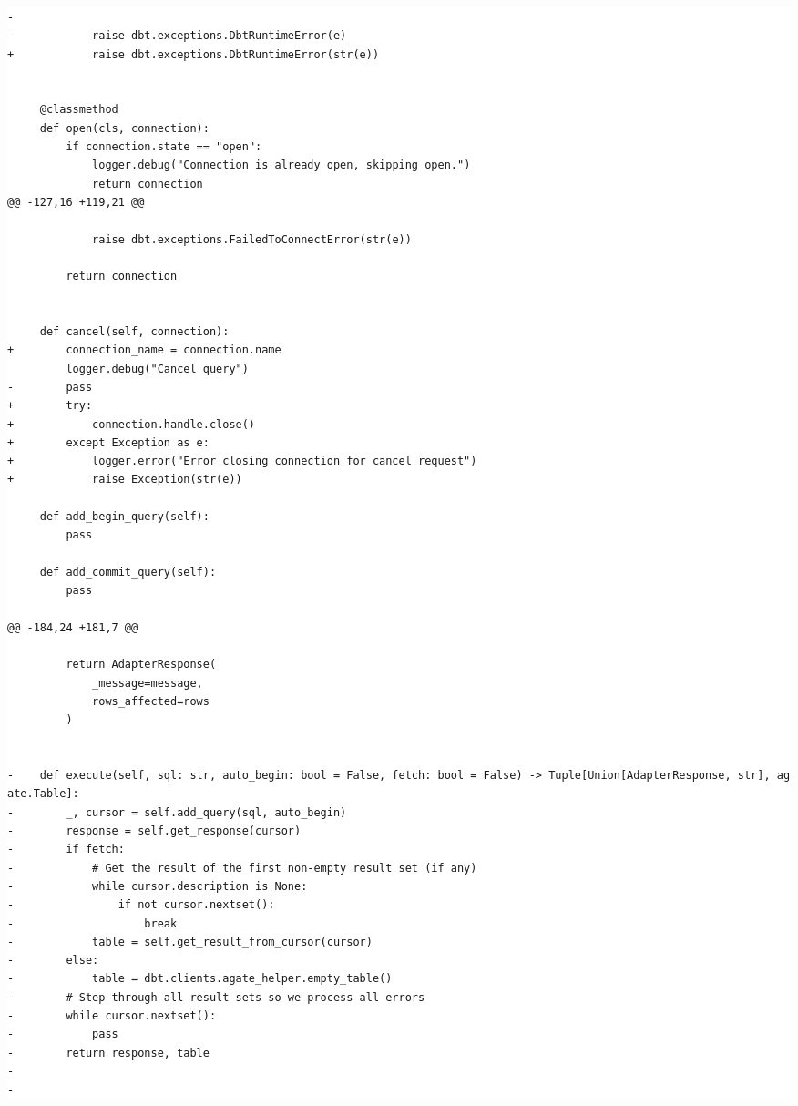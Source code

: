 ```
-
-            raise dbt.exceptions.DbtRuntimeError(e)
+            raise dbt.exceptions.DbtRuntimeError(str(e))
 
 
     @classmethod
     def open(cls, connection):
         if connection.state == "open":
             logger.debug("Connection is already open, skipping open.")
             return connection
@@ -127,16 +119,21 @@
 
             raise dbt.exceptions.FailedToConnectError(str(e))
 
         return connection
 
 
     def cancel(self, connection):
+        connection_name = connection.name
         logger.debug("Cancel query")
-        pass
+        try:
+            connection.handle.close()
+        except Exception as e:
+            logger.error("Error closing connection for cancel request")
+            raise Exception(str(e))
 
     def add_begin_query(self):
         pass
 
     def add_commit_query(self):
         pass
 
@@ -184,24 +181,7 @@
 
         return AdapterResponse(
             _message=message,
             rows_affected=rows
         )
 
 
-    def execute(self, sql: str, auto_begin: bool = False, fetch: bool = False) -> Tuple[Union[AdapterResponse, str], agate.Table]:
-        _, cursor = self.add_query(sql, auto_begin)
-        response = self.get_response(cursor)
-        if fetch:
-            # Get the result of the first non-empty result set (if any)
-            while cursor.description is None:
-                if not cursor.nextset(): 
-                    break
-            table = self.get_result_from_cursor(cursor)
-        else:
-            table = dbt.clients.agate_helper.empty_table()
-        # Step through all result sets so we process all errors
-        while cursor.nextset(): 
-            pass
-        return response, table
-
-
```
